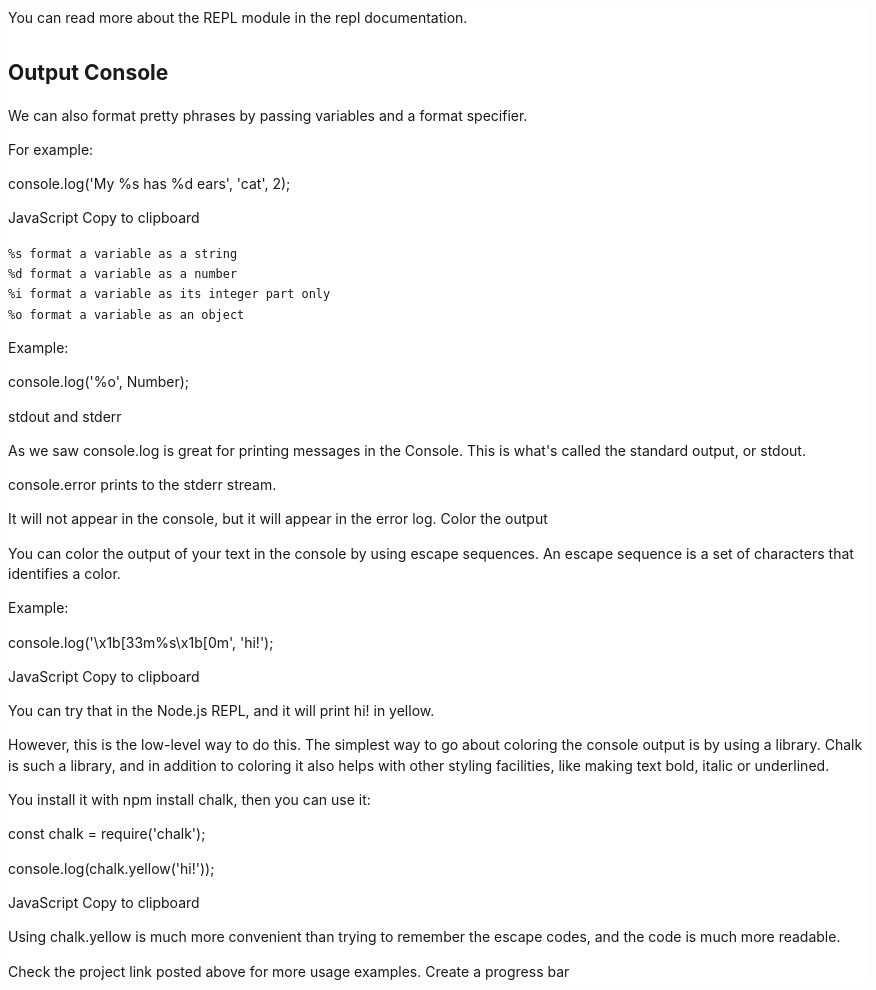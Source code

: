 You can read more about the REPL module in the repl documentation.

## Output Console

We can also format pretty phrases by passing variables and a format specifier.

For example:

console.log('My %s has %d ears', 'cat', 2);

JavaScript
Copy to clipboard

    %s format a variable as a string
    %d format a variable as a number
    %i format a variable as its integer part only
    %o format a variable as an object

Example:

console.log('%o', Number);

stdout and stderr

As we saw console.log is great for printing messages in the Console. This is what's called the standard output, or stdout.

console.error prints to the stderr stream.

It will not appear in the console, but it will appear in the error log.
Color the output

You can color the output of your text in the console by using escape sequences. An escape sequence is a set of characters that identifies a color.

Example:

console.log('\x1b[33m%s\x1b[0m', 'hi!');

JavaScript
Copy to clipboard

You can try that in the Node.js REPL, and it will print hi! in yellow.

However, this is the low-level way to do this. The simplest way to go about coloring the console output is by using a library. Chalk is such a library, and in addition to coloring it also helps with other styling facilities, like making text bold, italic or underlined.

You install it with npm install chalk, then you can use it:

const chalk = require('chalk');

console.log(chalk.yellow('hi!'));

JavaScript
Copy to clipboard

Using chalk.yellow is much more convenient than trying to remember the escape codes, and the code is much more readable.

Check the project link posted above for more usage examples.
Create a progress bar
